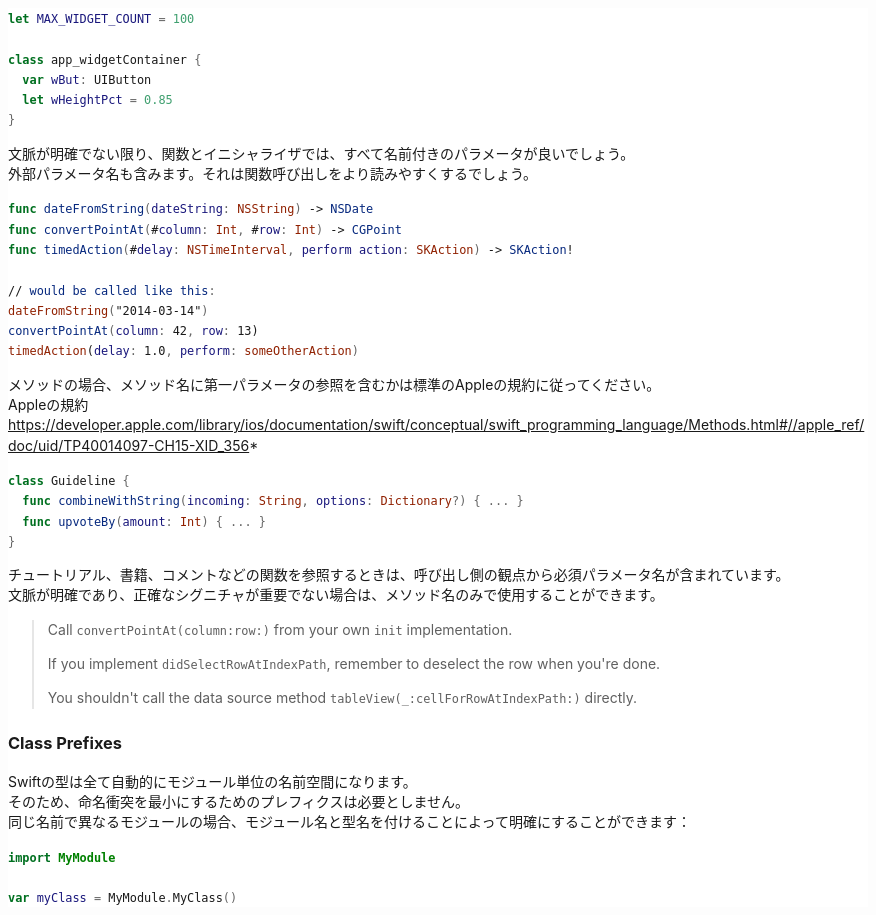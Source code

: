 ```swift
let MAX_WIDGET_COUNT = 100

class app_widgetContainer {
  var wBut: UIButton
  let wHeightPct = 0.85
}
```

文脈が明確でない限り、関数とイニシャライザでは、すべて名前付きのパラメータが良いでしょう。  
外部パラメータ名も含みます。それは関数呼び出しをより読みやすくするでしょう。  

```swift
func dateFromString(dateString: NSString) -> NSDate
func convertPointAt(#column: Int, #row: Int) -> CGPoint
func timedAction(#delay: NSTimeInterval, perform action: SKAction) -> SKAction!

// would be called like this:
dateFromString("2014-03-14")
convertPointAt(column: 42, row: 13)
timedAction(delay: 1.0, perform: someOtherAction)
```

メソッドの場合、メソッド名に第一パラメータの参照を含むかは標準のAppleの規約に従ってください。  
Appleの規約　https://developer.apple.com/library/ios/documentation/swift/conceptual/swift_programming_language/Methods.html#//apple_ref/doc/uid/TP40014097-CH15-XID_356*  
  
```swift
class Guideline {
  func combineWithString(incoming: String, options: Dictionary?) { ... }
  func upvoteBy(amount: Int) { ... }
}
```

チュートリアル、書籍、コメントなどの関数を参照するときは、呼び出し側の観点から必須パラメータ名が含まれています。  
文脈が明確であり、正確なシグニチャが重要でない場合は、メソッド名のみで使用することができます。  
  
> Call `convertPointAt(column:row:)` from your own `init` implementation.
>
> If you implement `didSelectRowAtIndexPath`, remember to deselect the row when you're done.
>
> You shouldn't call the data source method `tableView(_:cellForRowAtIndexPath:)` directly.


### Class Prefixes

Swiftの型は全て自動的にモジュール単位の名前空間になります。  
そのため、命名衝突を最小にするためのプレフィクスは必要としません。   
同じ名前で異なるモジュールの場合、モジュール名と型名を付けることによって明確にすることができます：  
  

```swift
import MyModule

var myClass = MyModule.MyClass()
```
